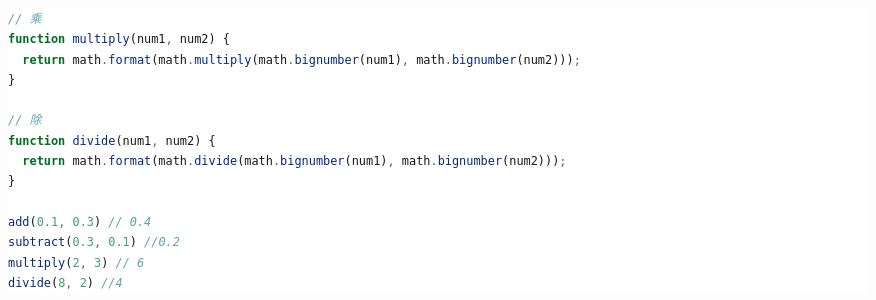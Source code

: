 ```js
// 乘
function multiply(num1, num2) {
  return math.format(math.multiply(math.bignumber(num1), math.bignumber(num2)));
}

// 除
function divide(num1, num2) {
  return math.format(math.divide(math.bignumber(num1), math.bignumber(num2)));
}

add(0.1, 0.3) // 0.4
subtract(0.3, 0.1) //0.2
multiply(2, 3) // 6
divide(8, 2) //4
```

